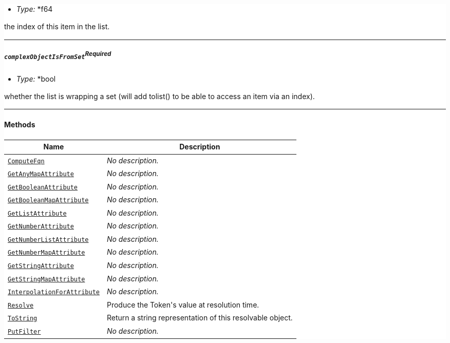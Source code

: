 - *Type:* *f64

the index of this item in the list.

---

##### `complexObjectIsFromSet`<sup>Required</sup> <a name="complexObjectIsFromSet" id="@cdktf/provider-azurerm.datadogMonitorTagRule.DatadogMonitorTagRuleLogOutputReference.Initializer.parameter.complexObjectIsFromSet"></a>

- *Type:* *bool

whether the list is wrapping a set (will add tolist() to be able to access an item via an index).

---

#### Methods <a name="Methods" id="Methods"></a>

| **Name** | **Description** |
| --- | --- |
| <code><a href="#@cdktf/provider-azurerm.datadogMonitorTagRule.DatadogMonitorTagRuleLogOutputReference.computeFqn">ComputeFqn</a></code> | *No description.* |
| <code><a href="#@cdktf/provider-azurerm.datadogMonitorTagRule.DatadogMonitorTagRuleLogOutputReference.getAnyMapAttribute">GetAnyMapAttribute</a></code> | *No description.* |
| <code><a href="#@cdktf/provider-azurerm.datadogMonitorTagRule.DatadogMonitorTagRuleLogOutputReference.getBooleanAttribute">GetBooleanAttribute</a></code> | *No description.* |
| <code><a href="#@cdktf/provider-azurerm.datadogMonitorTagRule.DatadogMonitorTagRuleLogOutputReference.getBooleanMapAttribute">GetBooleanMapAttribute</a></code> | *No description.* |
| <code><a href="#@cdktf/provider-azurerm.datadogMonitorTagRule.DatadogMonitorTagRuleLogOutputReference.getListAttribute">GetListAttribute</a></code> | *No description.* |
| <code><a href="#@cdktf/provider-azurerm.datadogMonitorTagRule.DatadogMonitorTagRuleLogOutputReference.getNumberAttribute">GetNumberAttribute</a></code> | *No description.* |
| <code><a href="#@cdktf/provider-azurerm.datadogMonitorTagRule.DatadogMonitorTagRuleLogOutputReference.getNumberListAttribute">GetNumberListAttribute</a></code> | *No description.* |
| <code><a href="#@cdktf/provider-azurerm.datadogMonitorTagRule.DatadogMonitorTagRuleLogOutputReference.getNumberMapAttribute">GetNumberMapAttribute</a></code> | *No description.* |
| <code><a href="#@cdktf/provider-azurerm.datadogMonitorTagRule.DatadogMonitorTagRuleLogOutputReference.getStringAttribute">GetStringAttribute</a></code> | *No description.* |
| <code><a href="#@cdktf/provider-azurerm.datadogMonitorTagRule.DatadogMonitorTagRuleLogOutputReference.getStringMapAttribute">GetStringMapAttribute</a></code> | *No description.* |
| <code><a href="#@cdktf/provider-azurerm.datadogMonitorTagRule.DatadogMonitorTagRuleLogOutputReference.interpolationForAttribute">InterpolationForAttribute</a></code> | *No description.* |
| <code><a href="#@cdktf/provider-azurerm.datadogMonitorTagRule.DatadogMonitorTagRuleLogOutputReference.resolve">Resolve</a></code> | Produce the Token's value at resolution time. |
| <code><a href="#@cdktf/provider-azurerm.datadogMonitorTagRule.DatadogMonitorTagRuleLogOutputReference.toString">ToString</a></code> | Return a string representation of this resolvable object. |
| <code><a href="#@cdktf/provider-azurerm.datadogMonitorTagRule.DatadogMonitorTagRuleLogOutputReference.putFilter">PutFilter</a></code> | *No description.* |
